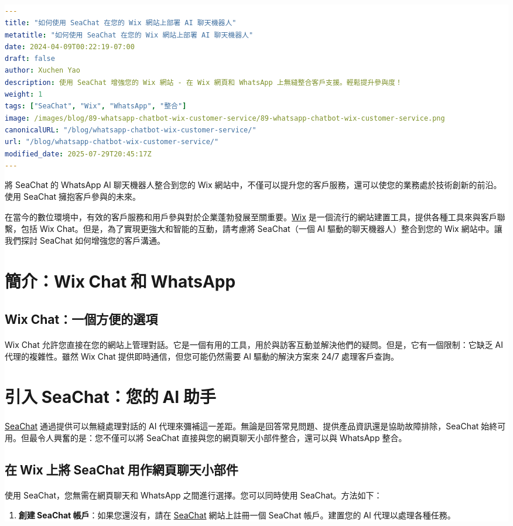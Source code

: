 ```yaml
---
title: "如何使用 SeaChat 在您的 Wix 網站上部署 AI 聊天機器人"
metatitle: "如何使用 SeaChat 在您的 Wix 網站上部署 AI 聊天機器人"
date: 2024-04-09T00:22:19-07:00
draft: false
author: Xuchen Yao
description: 使用 SeaChat 增強您的 Wix 網站 - 在 Wix 網頁和 WhatsApp 上無縫整合客戶支援。輕鬆提升參與度！
weight: 1
tags: ["SeaChat", "Wix", "WhatsApp", "整合"]
image: /images/blog/89-whatsapp-chatbot-wix-customer-service/89-whatsapp-chatbot-wix-customer-service.png
canonicalURL: "/blog/whatsapp-chatbot-wix-customer-service/"
url: "/blog/whatsapp-chatbot-wix-customer-service/"
modified_date: 2025-07-29T20:45:17Z
---
```


將 SeaChat 的 WhatsApp AI 聊天機器人整合到您的 Wix 網站中，不僅可以提升您的客戶服務，還可以使您的業務處於技術創新的前沿。使用 SeaChat 擁抱客戶參與的未來。

在當今的數位環境中，有效的客戶服務和用戶參與對於企業蓬勃發展至關重要。[Wix](https://www.wix.com/) 是一個流行的網站建置工具，提供各種工具來與客戶聯繫，包括 Wix Chat。但是，為了實現更強大和智能的互動，請考慮將 SeaChat（一個 AI 驅動的聊天機器人）整合到您的 Wix 網站中。讓我們探討 SeaChat 如何增強您的客戶溝通。

# 簡介：Wix Chat 和 WhatsApp

## Wix Chat：一個方便的選項

Wix Chat 允許您直接在您的網站上管理對話。它是一個有用的工具，用於與訪客互動並解決他們的疑問。但是，它有一個限制：它缺乏 AI 代理的複雜性。雖然 Wix Chat 提供即時通信，但您可能仍然需要 AI 驅動的解決方案來 24/7 處理客戶查詢。

# 引入 SeaChat：您的 AI 助手
[SeaChat](https://chat.seasalt.ai/?utm_source=blog) 通過提供可以無縫處理對話的 AI 代理來彌補這一差距。無論是回答常見問題、提供產品資訊還是協助故障排除，SeaChat 始終可用。但最令人興奮的是：您不僅可以將 SeaChat 直接與您的網頁聊天小部件整合，還可以與 WhatsApp 整合。

## 在 Wix 上將 SeaChat 用作網頁聊天小部件

使用 SeaChat，您無需在網頁聊天和 WhatsApp 之間進行選擇。您可以同時使用 SeaChat。方法如下：

1. **創建 SeaChat 帳戶**：如果您還沒有，請在 [SeaChat](https://chat.seasalt.ai/?utm_source=blog) 網站上註冊一個 SeaChat 帳戶。建置您的 AI 代理以處理各種任務。

<center>